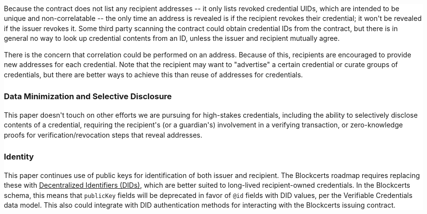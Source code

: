 Because the contract does not list any recipient addresses -- it only lists revoked credential UIDs, which are intended to be unique and non-correlatable -- the only time an address is revealed is if the recipient revokes their credential; it won't be revealed if the issuer revokes it. Some third party scanning the contract could obtain credential IDs from the contract, but there is in general no way to look up credential contents from an ID, unless the issuer and recipient mutually agree. 

There is the concern that correlation could be performed on an address. Because of this, recipients are encouraged to provide new addresses for each credential. Note that the recipient may want to "advertise" a certain credential or curate groups of credentials, but there are better ways to achieve this than reuse of addresses for credentials. 

### Data Minimization and Selective Disclosure

This paper doesn't touch on other efforts we are pursuing for high-stakes credentials, including the ability to selectively disclose contents of a credential, requiring the recipient's (or a guardian's) involvement in a verifying transaction, or zero-knowledge proofs for verification/revocation steps that reveal addresses.

### Identity

This paper continues use of public keys for identification of both issuer and recipient. The Blockcerts roadmap requires replacing these with [Decentralized Identifiers (DIDs)](https://w3c-ccg.github.io/did-spec/), which are better suited to long-lived recipient-owned credentials. In the Blockcerts schema, this means that `publicKey` fields will be deprecated in favor of `@id` fields with DID values, per the Verifiable Credentials data model. This also could integrate with DID authentication methods for interacting with the Blockcerts issuing contract.




